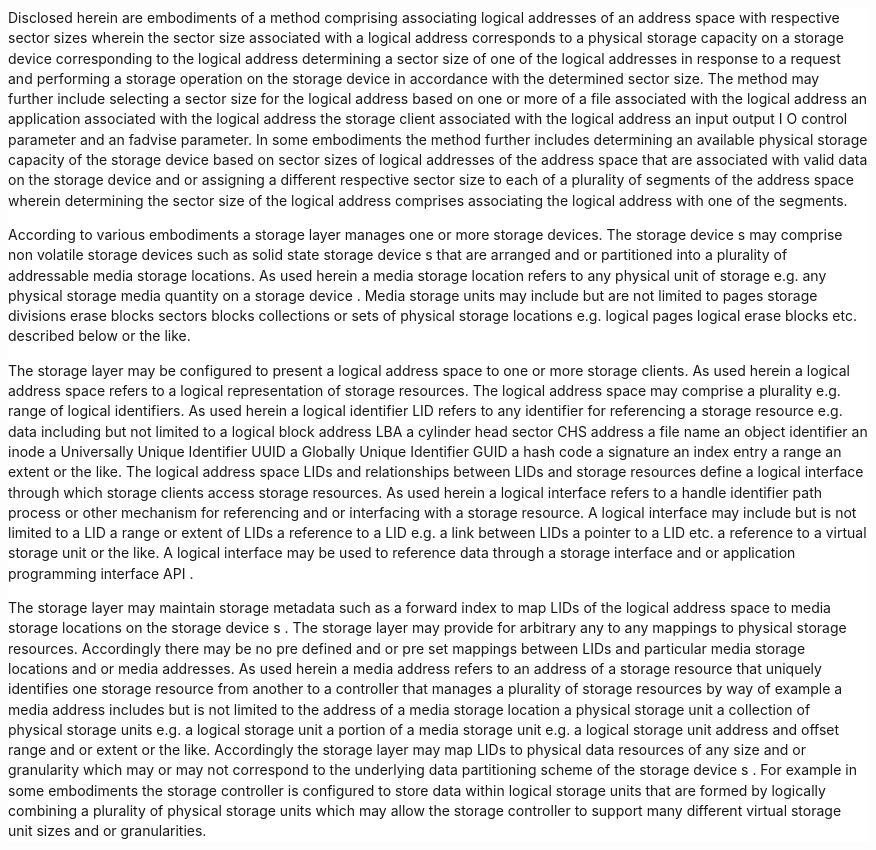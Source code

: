 Disclosed herein are embodiments of a method comprising associating logical addresses of an address space with respective sector sizes wherein the sector size associated with a logical address corresponds to a physical storage capacity on a storage device corresponding to the logical address determining a sector size of one of the logical addresses in response to a request and performing a storage operation on the storage device in accordance with the determined sector size. The method may further include selecting a sector size for the logical address based on one or more of a file associated with the logical address an application associated with the logical address the storage client associated with the logical address an input output I O control parameter and an fadvise parameter. In some embodiments the method further includes determining an available physical storage capacity of the storage device based on sector sizes of logical addresses of the address space that are associated with valid data on the storage device and or assigning a different respective sector size to each of a plurality of segments of the address space wherein determining the sector size of the logical address comprises associating the logical address with one of the segments.

According to various embodiments a storage layer manages one or more storage devices. The storage device s may comprise non volatile storage devices such as solid state storage device s that are arranged and or partitioned into a plurality of addressable media storage locations. As used herein a media storage location refers to any physical unit of storage e.g. any physical storage media quantity on a storage device . Media storage units may include but are not limited to pages storage divisions erase blocks sectors blocks collections or sets of physical storage locations e.g. logical pages logical erase blocks etc. described below or the like.

The storage layer may be configured to present a logical address space to one or more storage clients. As used herein a logical address space refers to a logical representation of storage resources. The logical address space may comprise a plurality e.g. range of logical identifiers. As used herein a logical identifier LID refers to any identifier for referencing a storage resource e.g. data including but not limited to a logical block address LBA a cylinder head sector CHS address a file name an object identifier an inode a Universally Unique Identifier UUID a Globally Unique Identifier GUID a hash code a signature an index entry a range an extent or the like. The logical address space LIDs and relationships between LIDs and storage resources define a logical interface through which storage clients access storage resources. As used herein a logical interface refers to a handle identifier path process or other mechanism for referencing and or interfacing with a storage resource. A logical interface may include but is not limited to a LID a range or extent of LIDs a reference to a LID e.g. a link between LIDs a pointer to a LID etc. a reference to a virtual storage unit or the like. A logical interface may be used to reference data through a storage interface and or application programming interface API .

The storage layer may maintain storage metadata such as a forward index to map LIDs of the logical address space to media storage locations on the storage device s . The storage layer may provide for arbitrary any to any mappings to physical storage resources. Accordingly there may be no pre defined and or pre set mappings between LIDs and particular media storage locations and or media addresses. As used herein a media address refers to an address of a storage resource that uniquely identifies one storage resource from another to a controller that manages a plurality of storage resources by way of example a media address includes but is not limited to the address of a media storage location a physical storage unit a collection of physical storage units e.g. a logical storage unit a portion of a media storage unit e.g. a logical storage unit address and offset range and or extent or the like. Accordingly the storage layer may map LIDs to physical data resources of any size and or granularity which may or may not correspond to the underlying data partitioning scheme of the storage device s . For example in some embodiments the storage controller is configured to store data within logical storage units that are formed by logically combining a plurality of physical storage units which may allow the storage controller to support many different virtual storage unit sizes and or granularities.
